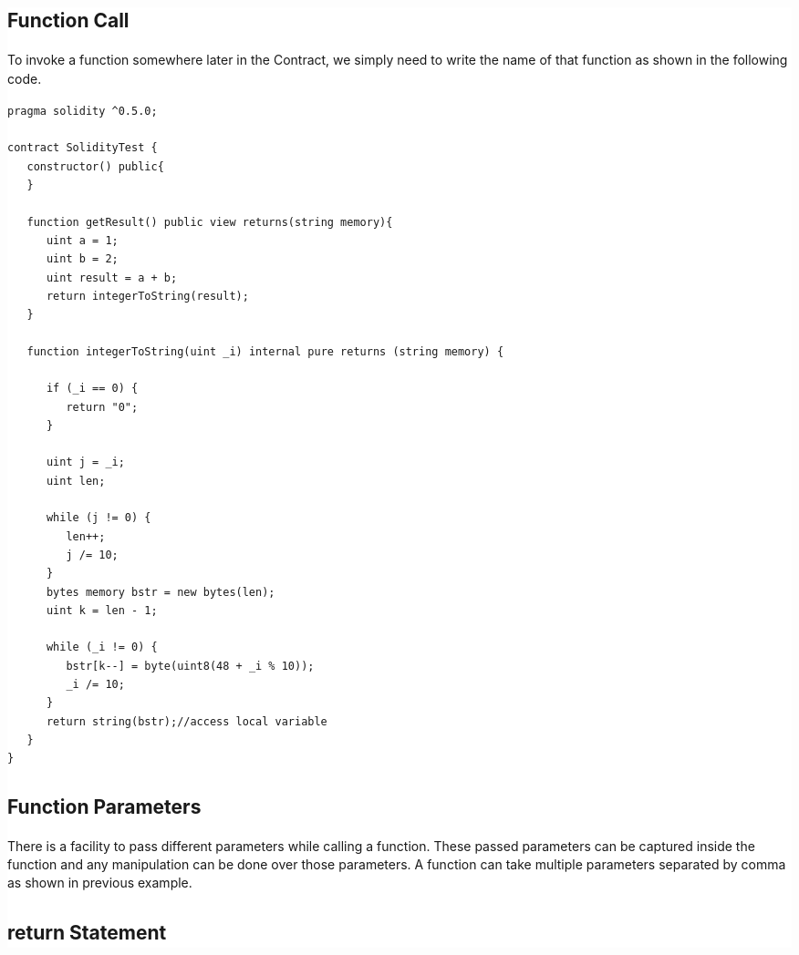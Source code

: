 ## Function Call
To invoke a function somewhere later in the Contract, we simply need to write the name of that function as shown in the following code.

```solidity
pragma solidity ^0.5.0;

contract SolidityTest {   
   constructor() public{       
   }

   function getResult() public view returns(string memory){
      uint a = 1; 
      uint b = 2;
      uint result = a + b;
      return integerToString(result); 
   }

   function integerToString(uint _i) internal pure returns (string memory) {
      
      if (_i == 0) {
         return "0";
      }

      uint j = _i;
      uint len;
      
      while (j != 0) {
         len++;
         j /= 10;
      }
      bytes memory bstr = new bytes(len);
      uint k = len - 1;
      
      while (_i != 0) {
         bstr[k--] = byte(uint8(48 + _i % 10));
         _i /= 10;
      }
      return string(bstr);//access local variable
   }
}
```

## Function Parameters

There is a facility to pass different parameters while calling a function. These passed parameters can be captured inside the function and any manipulation can be done over those parameters. A function can take multiple parameters separated by comma as shown in previous example.


## return Statement
